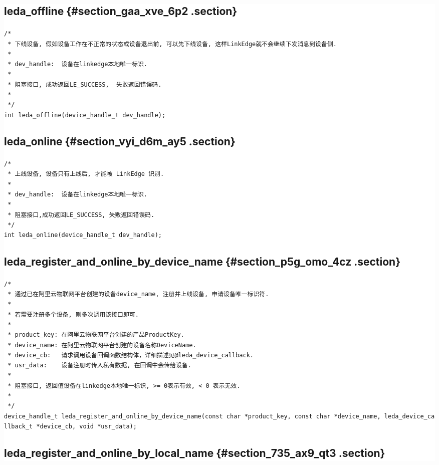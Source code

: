 ## leda\_offline {#section_gaa_xve_6p2 .section}

``` {#codeblock_qke_6h7_wxe}
/*
 * 下线设备, 假如设备工作在不正常的状态或设备退出前, 可以先下线设备, 这样LinkEdge就不会继续下发消息到设备侧.
 *
 * dev_handle:  设备在linkedge本地唯一标识.
 *
 * 阻塞接口, 成功返回LE_SUCCESS,  失败返回错误码.
 *
 */
int leda_offline(device_handle_t dev_handle);
```

## leda\_online {#section_vyi_d6m_ay5 .section}

``` {#codeblock_m67_p9f_sps}
/*
 * 上线设备, 设备只有上线后, 才能被 LinkEdge 识别.
 *
 * dev_handle:  设备在linkedge本地唯一标识.
 *
 * 阻塞接口,成功返回LE_SUCCESS, 失败返回错误码.
 */
int leda_online(device_handle_t dev_handle);
```

## leda\_register\_and\_online\_by\_device\_name {#section_p5g_omo_4cz .section}

``` {#codeblock_uaq_53v_lej}
/*
 * 通过已在阿里云物联网平台创建的设备device_name, 注册并上线设备, 申请设备唯一标识符.
 *
 * 若需要注册多个设备, 则多次调用该接口即可.
 *
 * product_key: 在阿里云物联网平台创建的产品ProductKey.
 * device_name: 在阿里云物联网平台创建的设备名称DeviceName.
 * device_cb:   请求调用设备回调函数结构体，详细描述见@leda_device_callback.
 * usr_data:    设备注册时传入私有数据, 在回调中会传给设备.
 *
 * 阻塞接口, 返回值设备在linkedge本地唯一标识, >= 0表示有效, < 0 表示无效.
 *
 */
device_handle_t leda_register_and_online_by_device_name(const char *product_key, const char *device_name, leda_device_callback_t *device_cb, void *usr_data);
```

## leda\_register\_and\_online\_by\_local\_name {#section_735_ax9_qt3 .section}
